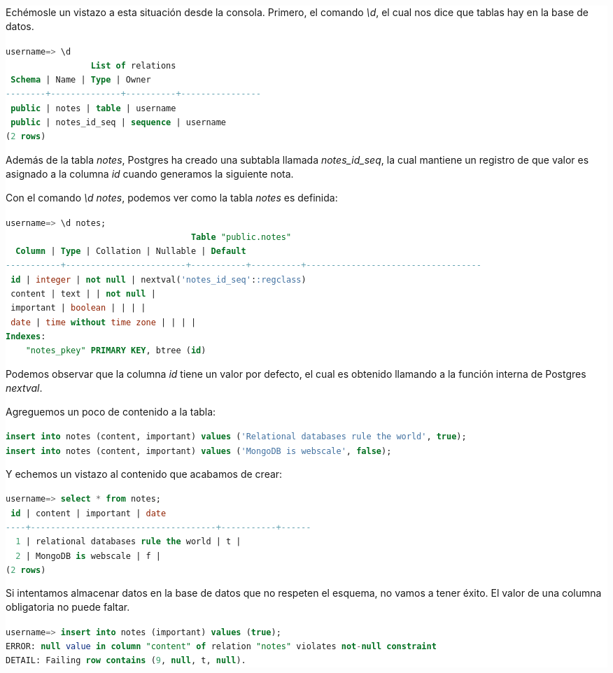 Echémosle un vistazo a esta situación desde la consola. Primero, el comando _\d_, el cual nos dice que tablas hay en la base de datos.

```sql
username=> \d
                 List of relations
 Schema | Name | Type | Owner
--------+--------------+----------+----------------
 public | notes | table | username
 public | notes_id_seq | sequence | username
(2 rows)
```

Además de la tabla <i>notes</i>, Postgres ha creado una subtabla llamada <i>notes\_id\_seq</i>, la cual mantiene un registro de que valor es asignado a la columna <i>id</i> cuando generamos la siguiente nota.

Con el comando _\d notes_, podemos ver como la tabla <i>notes</i> es definida:

```sql
username=> \d notes;
                                     Table "public.notes"
  Column | Type | Collation | Nullable | Default
-----------+------------------------+-----------+----------+-----------------------------------
 id | integer | not null | nextval('notes_id_seq'::regclass)
 content | text | | not null |
 important | boolean | | | |
 date | time without time zone | | | |
Indexes:
    "notes_pkey" PRIMARY KEY, btree (id)
```

Podemos observar que la columna <i>id</i> tiene un valor por defecto, el cual es obtenido llamando a la función interna de Postgres <i>nextval</i>.

Agreguemos un poco de contenido a la tabla:

```sql
insert into notes (content, important) values ('Relational databases rule the world', true);
insert into notes (content, important) values ('MongoDB is webscale', false);
```

Y echemos un vistazo al contenido que acabamos de crear:

```sql
username=> select * from notes;
 id | content | important | date
----+-------------------------------------+-----------+------
  1 | relational databases rule the world | t |
  2 | MongoDB is webscale | f |
(2 rows)
```

Si intentamos almacenar datos en la base de datos que no respeten el esquema, no vamos a tener éxito. El valor de una columna obligatoria no puede faltar.

```sql
username=> insert into notes (important) values (true);
ERROR: null value in column "content" of relation "notes" violates not-null constraint
DETAIL: Failing row contains (9, null, t, null).
```
